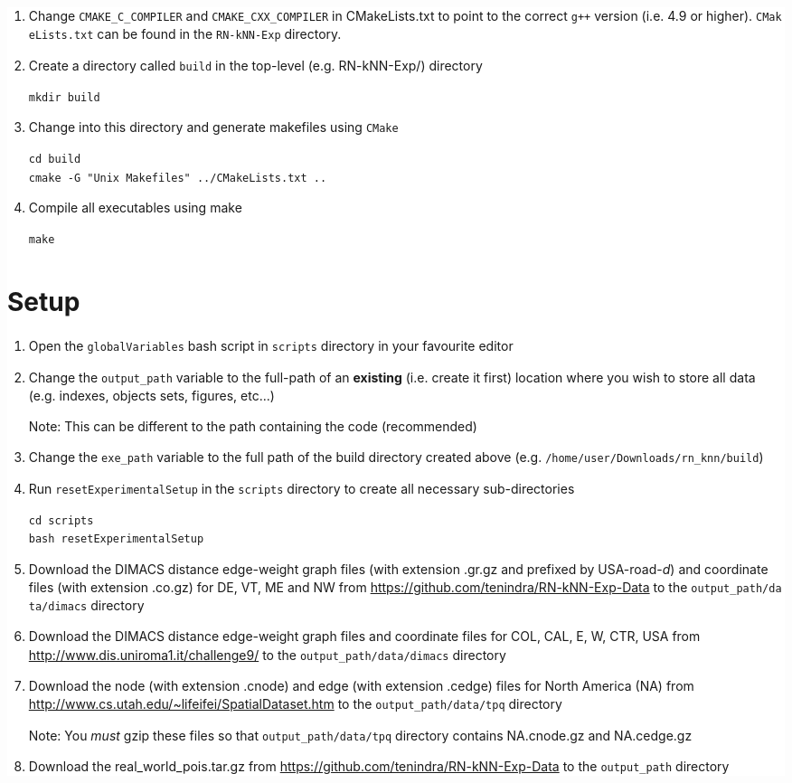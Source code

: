 1. Change `CMAKE_C_COMPILER` and `CMAKE_CXX_COMPILER` in CMakeLists.txt to point to the correct `g++` version (i.e. 4.9 or higher). `CMakeLists.txt` can be found in the `RN-kNN-Exp` directory.

2. Create a directory called `build` in the top-level (e.g. RN-kNN-Exp/) directory

    ```
    mkdir build
    ```

3. Change into this directory and generate makefiles using `CMake`

    ```
    cd build
    cmake -G "Unix Makefiles" ../CMakeLists.txt ..
    ```

4. Compile all executables using make

    ```
    make
    ```


# Setup

1. Open the `globalVariables` bash script in `scripts` directory in your favourite editor

2. Change the `output_path` variable to the full-path of an **existing** (i.e. create it first) location where you wish to store all data (e.g. indexes, objects sets, figures, etc...)

    Note: This can be different to the path containing the code (recommended)

3. Change the `exe_path` variable to the full path of the build directory created above (e.g. `/home/user/Downloads/rn_knn/build`)

4. Run `resetExperimentalSetup` in the `scripts` directory to create all necessary sub-directories

    ```
    cd scripts
    bash resetExperimentalSetup
    ```

5. Download the DIMACS distance edge-weight graph files (with extension .gr.gz and prefixed by USA-road-*d*) and coordinate files (with extension .co.gz) for DE, VT, ME and NW from https://github.com/tenindra/RN-kNN-Exp-Data to the `output_path/data/dimacs` directory

6. Download the DIMACS distance edge-weight graph files and coordinate files for COL, CAL, E, W, CTR, USA from http://www.dis.uniroma1.it/challenge9/ to the `output_path/data/dimacs` directory

7. Download the node (with extension .cnode) and edge (with extension .cedge) files for North America (NA) from http://www.cs.utah.edu/~lifeifei/SpatialDataset.htm to the `output_path/data/tpq` directory

    Note: You *must* gzip these files so that `output_path/data/tpq` directory contains NA.cnode.gz and NA.cedge.gz

8. Download the real_world_pois.tar.gz from https://github.com/tenindra/RN-kNN-Exp-Data to the `output_path` directory
